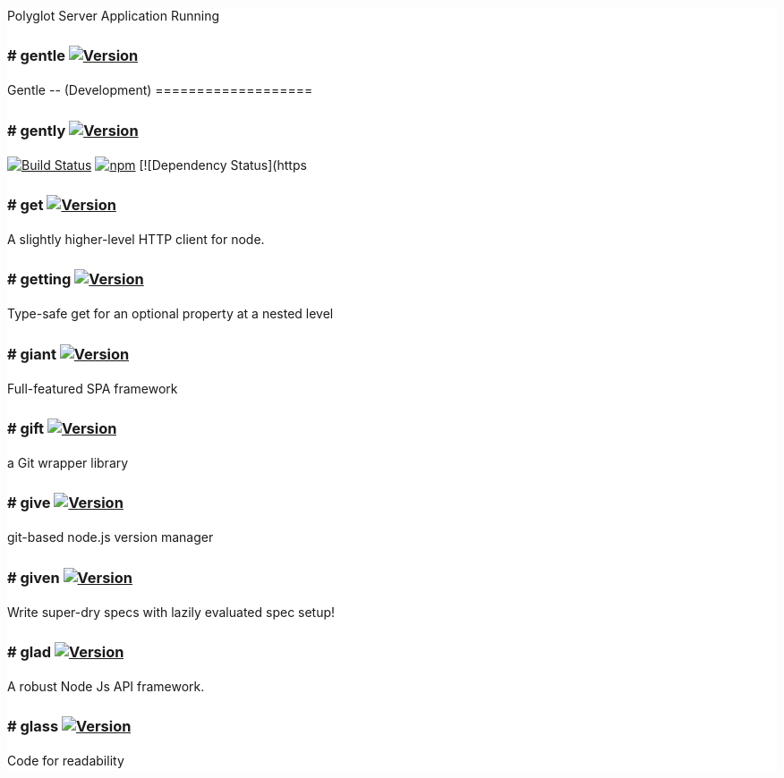 Polyglot Server Application Running

### # gentle [![Version](https://img.shields.io/npm/dm/gentle.svg)](https://www.npmjs.com/package/gentle)

Gentle -- (Development) ===================

### # gently [![Version](https://img.shields.io/npm/dm/gently.svg)](https://www.npmjs.com/package/gently)

 [![Build Status](https://travis-ci.org/felixge/node-gently.svg?branch=master)](https://travis-ci.org/felixge/node-gently) [![npm](https://img.shields.io/npm/v/gently.svg)](https://www.npmjs.com/package/gently)  [![Dependency Status](https

### # get [![Version](https://img.shields.io/npm/dm/get.svg)](https://www.npmjs.com/package/get)

A slightly higher-level HTTP client for node.

### # getting [![Version](https://img.shields.io/npm/dm/getting.svg)](https://www.npmjs.com/package/getting)

Type-safe get for an optional property at a nested level

### # giant [![Version](https://img.shields.io/npm/dm/giant.svg)](https://www.npmjs.com/package/giant)

Full-featured SPA framework

### # gift [![Version](https://img.shields.io/npm/dm/gift.svg)](https://www.npmjs.com/package/gift)

a Git wrapper library

### # give [![Version](https://img.shields.io/npm/dm/give.svg)](https://www.npmjs.com/package/give)

git-based node.js version manager

### # given [![Version](https://img.shields.io/npm/dm/given.svg)](https://www.npmjs.com/package/given)

Write super-dry specs with lazily evaluated spec setup!

### # glad [![Version](https://img.shields.io/npm/dm/glad.svg)](https://www.npmjs.com/package/glad)

A robust Node Js API framework.

### # glass [![Version](https://img.shields.io/npm/dm/glass.svg)](https://www.npmjs.com/package/glass)

Code for readability

